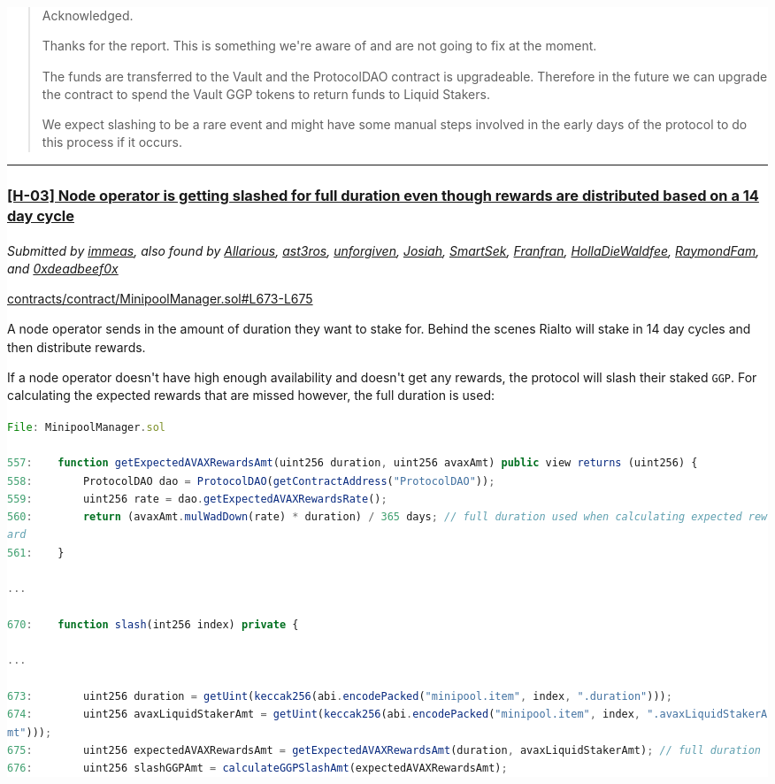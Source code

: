 > Acknowledged.
>
> Thanks for the report. This is something we're aware of and are not going to fix at the moment.
>
> The funds are transferred to the Vault and the ProtocolDAO contract is upgradeable. Therefore in the future we can upgrade the contract to spend the Vault GGP tokens to return funds to Liquid Stakers.
>
> We expect slashing to be a rare event and might have some manual steps involved in the early days of the protocol to do this process if it occurs.

***

### [\[H-03\] Node operator is getting slashed for full duration even though rewards are distributed based on a 14 day cycle](https://github.com/code-423n4/2022-12-gogopool-findings/issues/493)

_Submitted by_ [_immeas_](https://github.com/code-423n4/2022-12-gogopool-findings/issues/493)_, also found by_ [_Allarious_](../../about-gogopool/undefined/)_,_ [_ast3ros_](../../about-gogopool/undefined/)_,_ [_unforgiven_](https://github.com/code-423n4/2022-12-gogopool-findings/issues/881)_,_ [_Josiah_](https://github.com/code-423n4/2022-12-gogopool-findings/issues/794)_,_ [_SmartSek_](https://github.com/code-423n4/2022-12-gogopool-findings/issues/592)_,_ [_Franfran_](https://github.com/code-423n4/2022-12-gogopool-findings/issues/490)_,_ [_HollaDieWaldfee_](https://github.com/code-423n4/2022-12-gogopool-findings/issues/344)_,_ [_RaymondFam_](https://github.com/code-423n4/2022-12-gogopool-findings/issues/322)_, and_ [_0xdeadbeef0x_](https://github.com/code-423n4/2022-12-gogopool-findings/issues/216)

[contracts/contract/MinipoolManager.sol#L673-L675](https://github.com/code-423n4/2022-12-gogopool/blob/main/contracts/contract/MinipoolManager.sol#L673-L675)

A node operator sends in the amount of duration they want to stake for. Behind the scenes Rialto will stake in 14 day cycles and then distribute rewards.

If a node operator doesn't have high enough availability and doesn't get any rewards, the protocol will slash their staked `GGP`. For calculating the expected rewards that are missed however, the full duration is used:

```javascript
File: MinipoolManager.sol

557:	function getExpectedAVAXRewardsAmt(uint256 duration, uint256 avaxAmt) public view returns (uint256) {
558:		ProtocolDAO dao = ProtocolDAO(getContractAddress("ProtocolDAO"));
559:		uint256 rate = dao.getExpectedAVAXRewardsRate();
560:		return (avaxAmt.mulWadDown(rate) * duration) / 365 days; // full duration used when calculating expected reward
561:	}

...

670:	function slash(int256 index) private {

...

673:		uint256 duration = getUint(keccak256(abi.encodePacked("minipool.item", index, ".duration")));
674:		uint256 avaxLiquidStakerAmt = getUint(keccak256(abi.encodePacked("minipool.item", index, ".avaxLiquidStakerAmt")));
675:		uint256 expectedAVAXRewardsAmt = getExpectedAVAXRewardsAmt(duration, avaxLiquidStakerAmt); // full duration
676:		uint256 slashGGPAmt = calculateGGPSlashAmt(expectedAVAXRewardsAmt);
```
